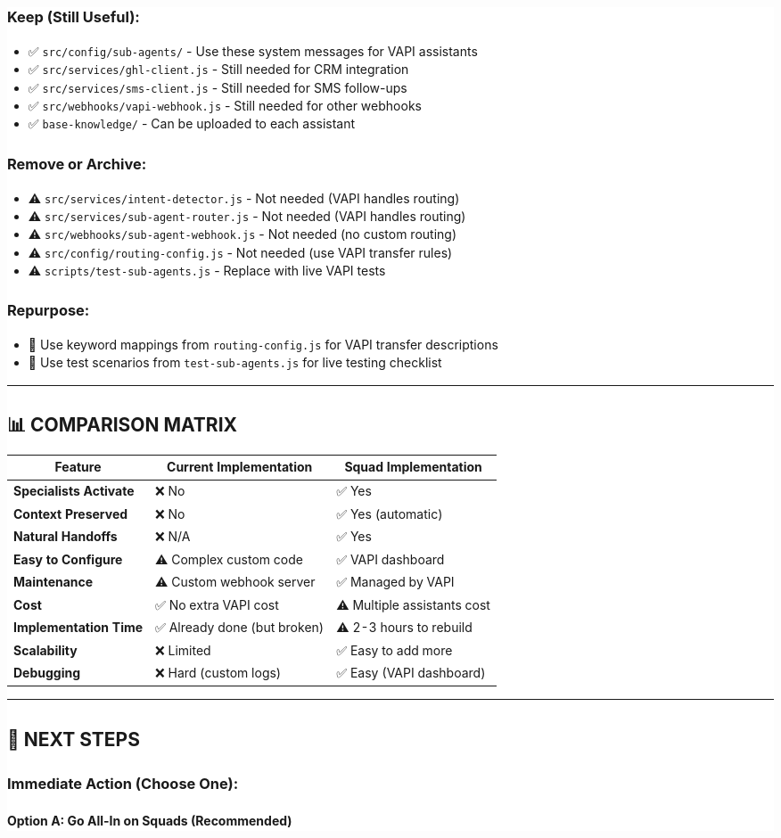 ### Keep (Still Useful):

- ✅ `src/config/sub-agents/` - Use these system messages for VAPI assistants
- ✅ `src/services/ghl-client.js` - Still needed for CRM integration
- ✅ `src/services/sms-client.js` - Still needed for SMS follow-ups
- ✅ `src/webhooks/vapi-webhook.js` - Still needed for other webhooks
- ✅ `base-knowledge/` - Can be uploaded to each assistant

### Remove or Archive:

- ⚠️ `src/services/intent-detector.js` - Not needed (VAPI handles routing)
- ⚠️ `src/services/sub-agent-router.js` - Not needed (VAPI handles routing)
- ⚠️ `src/webhooks/sub-agent-webhook.js` - Not needed (no custom routing)
- ⚠️ `src/config/routing-config.js` - Not needed (use VAPI transfer rules)
- ⚠️ `scripts/test-sub-agents.js` - Replace with live VAPI tests

### Repurpose:

- 🔄 Use keyword mappings from `routing-config.js` for VAPI transfer descriptions
- 🔄 Use test scenarios from `test-sub-agents.js` for live testing checklist

---

## 📊 COMPARISON MATRIX

| Feature                  | Current Implementation       | Squad Implementation        |
| ------------------------ | ---------------------------- | --------------------------- |
| **Specialists Activate** | ❌ No                        | ✅ Yes                      |
| **Context Preserved**    | ❌ No                        | ✅ Yes (automatic)          |
| **Natural Handoffs**     | ❌ N/A                       | ✅ Yes                      |
| **Easy to Configure**    | ⚠️ Complex custom code       | ✅ VAPI dashboard           |
| **Maintenance**          | ⚠️ Custom webhook server     | ✅ Managed by VAPI          |
| **Cost**                 | ✅ No extra VAPI cost        | ⚠️ Multiple assistants cost |
| **Implementation Time**  | ✅ Already done (but broken) | ⚠️ 2-3 hours to rebuild     |
| **Scalability**          | ❌ Limited                   | ✅ Easy to add more         |
| **Debugging**            | ❌ Hard (custom logs)        | ✅ Easy (VAPI dashboard)    |

---

## 🚀 NEXT STEPS

### Immediate Action (Choose One):

#### Option A: Go All-In on Squads (Recommended)
